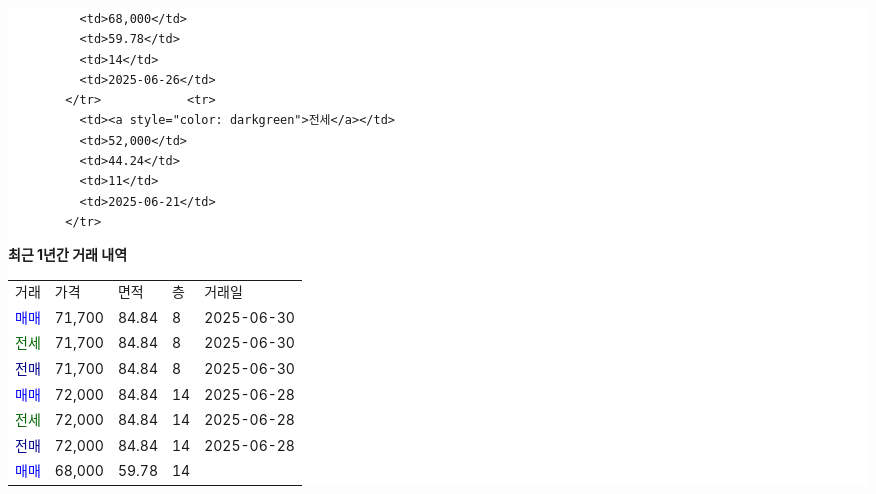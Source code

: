               <td>68,000</td>
              <td>59.78</td>
              <td>14</td>
              <td>2025-06-26</td>
            </tr>            <tr>
              <td><a style="color: darkgreen">전세</a></td>
              <td>52,000</td>
              <td>44.24</td>
              <td>11</td>
              <td>2025-06-21</td>
            </tr>        
    
</table>

<b>최근 1년간 거래 내역</b>

<table class="sortable">
    <tr>
      <td>거래</td>
      <td>가격</td>
      <td>면적</td>
      <td>층</td>
      <td>거래일</td>
    </tr>
    <tr>
      <td><a style="color: blue">매매</a></td>
      <td>71,700</td>
      <td>84.84</td>
      <td>8</td>
      <td>2025-06-30</td>
    </tr>          <tr>
      <td><a style="color: darkgreen">전세</a></td>
      <td>71,700</td>
      <td>84.84</td>
      <td>8</td>
      <td>2025-06-30</td>
    </tr>          <tr>
      <td><a style="color: darkblue">전매</a></td>
      <td>71,700</td>
      <td>84.84</td>
      <td>8</td>
      <td>2025-06-30</td>
    </tr>          <tr>
      <td><a style="color: blue">매매</a></td>
      <td>72,000</td>
      <td>84.84</td>
      <td>14</td>
      <td>2025-06-28</td>
    </tr>          <tr>
      <td><a style="color: darkgreen">전세</a></td>
      <td>72,000</td>
      <td>84.84</td>
      <td>14</td>
      <td>2025-06-28</td>
    </tr>          <tr>
      <td><a style="color: darkblue">전매</a></td>
      <td>72,000</td>
      <td>84.84</td>
      <td>14</td>
      <td>2025-06-28</td>
    </tr>          <tr>
      <td><a style="color: blue">매매</a></td>
      <td>68,000</td>
      <td>59.78</td>
      <td>14</td>